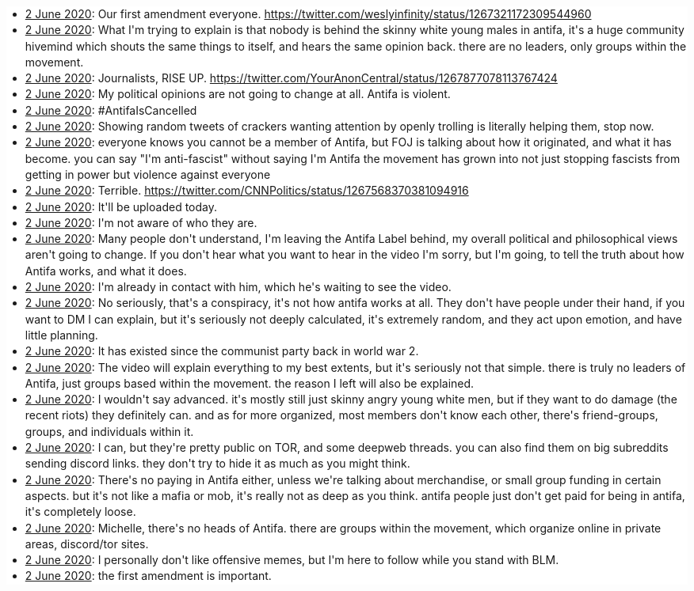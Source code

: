 * [ 2 June 2020](https://web.archive.org/web/20200602225046/https://twitter.com/YoungAnarchistt/status/1267879510181130241): Our first amendment everyone. https://twitter.com/weslyinfinity/status/1267321172309544960 
* [ 2 June 2020](https://web.archive.org/web/20200603000343/https://twitter.com/YoungAnarchistt/status/1267878989617606656): What I'm trying to explain is that nobody is behind the skinny white young males in antifa, it's a huge community hivemind which shouts the same things to itself, and hears the same opinion back. there are no leaders, only groups within the movement. 
* [ 2 June 2020](https://web.archive.org/web/20200602225757/https://twitter.com/YoungAnarchistt/status/1267878207199555584): Journalists, RISE UP. https://twitter.com/YourAnonCentral/status/1267877078113767424 
* [ 2 June 2020](https://web.archive.org/web/20200603075618/https://twitter.com/YoungAnarchistt/status/1267877480083439620): My political opinions are not going to change at all. Antifa is violent. 
* [ 2 June 2020](https://web.archive.org/web/20200603153603/https://twitter.com/YoungAnarchistt/status/1267866487391469570): #AntifaIsCancelled 
* [ 2 June 2020](https://web.archive.org/web/20200603154629/https://twitter.com/YoungAnarchistt/status/1267853992660480007): Showing random tweets of crackers wanting attention by openly trolling is literally helping them, stop now. 
* [ 2 June 2020](https://web.archive.org/web/20200603165727/https://twitter.com/YoungAnarchistt/status/1267853614397210626): everyone knows you cannot be a member of Antifa, but FOJ is talking about how it originated, and what it has become. you can say "I'm anti-fascist" without saying I'm Antifa the movement has grown into not just stopping fascists from getting in power but violence against everyone 
* [ 2 June 2020](https://web.archive.org/web/20200603122024/https://twitter.com/YoungAnarchistt/status/1267813417768742916): Terrible. https://twitter.com/CNNPolitics/status/1267568370381094916 
* [ 2 June 2020](https://web.archive.org/web/20200602234548/https://twitter.com/YoungAnarchistt/status/1267805974657667074): It'll be uploaded today. 
* [ 2 June 2020](https://web.archive.org/web/20200602234548/https://twitter.com/YoungAnarchistt/status/1267805974657667074): I'm not aware of who they are. 
* [ 2 June 2020](https://web.archive.org/web/20200602234548/https://twitter.com/YoungAnarchistt/status/1267805974657667074): Many people don't understand, I'm leaving the Antifa Label behind, my overall political and philosophical views aren't going to change. If you don't hear what you want to hear in the video I'm sorry, but I'm going, to tell the truth about how Antifa works, and what it does. 
* [ 2 June 2020](https://web.archive.org/web/20200603175254/https://twitter.com/YoungAnarchistt/status/1267650558384574467): I'm already in contact with him, which he's waiting to see the video. 
* [ 2 June 2020](https://web.archive.org/web/20200603041756/https://twitter.com/YoungAnarchistt/status/1267646597761990657): No seriously, that's a conspiracy, it's not how antifa works at all. They don't have people under their hand, if you want to DM I can explain, but it's seriously not deeply calculated, it's extremely random, and they act upon emotion, and have little planning. 
* [ 2 June 2020](https://web.archive.org/web/20200602223119/https://twitter.com/YoungAnarchistt/status/1267646061549703169): It has existed since the communist party back in world war 2. 
* [ 2 June 2020](https://web.archive.org/web/20200603075446/https://twitter.com/YoungAnarchistt/status/1267644640875905024): The video will explain everything to my best extents, but it's seriously not that simple. there is truly no leaders of Antifa, just groups based within the movement. the reason I left will also be explained. 
* [ 2 June 2020](https://web.archive.org/web/20200603092524/https://twitter.com/YoungAnarchistt/status/1267643200069603329): I wouldn't say advanced. it's mostly still just skinny angry young white men, but if they want to do damage (the recent riots) they definitely can. and as for more organized, most members don't know each other, there's friend-groups, groups, and individuals within it. 
* [ 2 June 2020](https://web.archive.org/web/20200603012624/https://twitter.com/YoungAnarchistt/status/1267643629457281032): I can, but they're pretty public on TOR, and some deepweb threads. you can also find them on big subreddits sending discord links. they don't try to hide it as much as you might think. 
* [ 2 June 2020](https://web.archive.org/web/20200603092524/https://twitter.com/YoungAnarchistt/status/1267643200069603329): There's no paying in Antifa either, unless we're talking about merchandise, or small group funding in certain aspects. but it's not like a mafia or mob, it's really not as deep as you think. antifa people just don't get paid for being in antifa, it's completely loose. 
* [ 2 June 2020](https://web.archive.org/web/20200603151617/https://twitter.com/YoungAnarchistt/status/1267640232259747840): Michelle, there's no heads of Antifa. there are groups within the movement, which organize online in private areas, discord/tor sites. 
* [ 2 June 2020](https://web.archive.org/web/20200603141922/https://twitter.com/YoungAnarchistt/status/1267633922818682880): I personally don't like offensive memes, but I'm here to follow while you stand with BLM. 
* [ 2 June 2020](https://web.archive.org/web/20200603060116/https://twitter.com/YoungAnarchistt/status/1267633682338193411): the first amendment is important. 